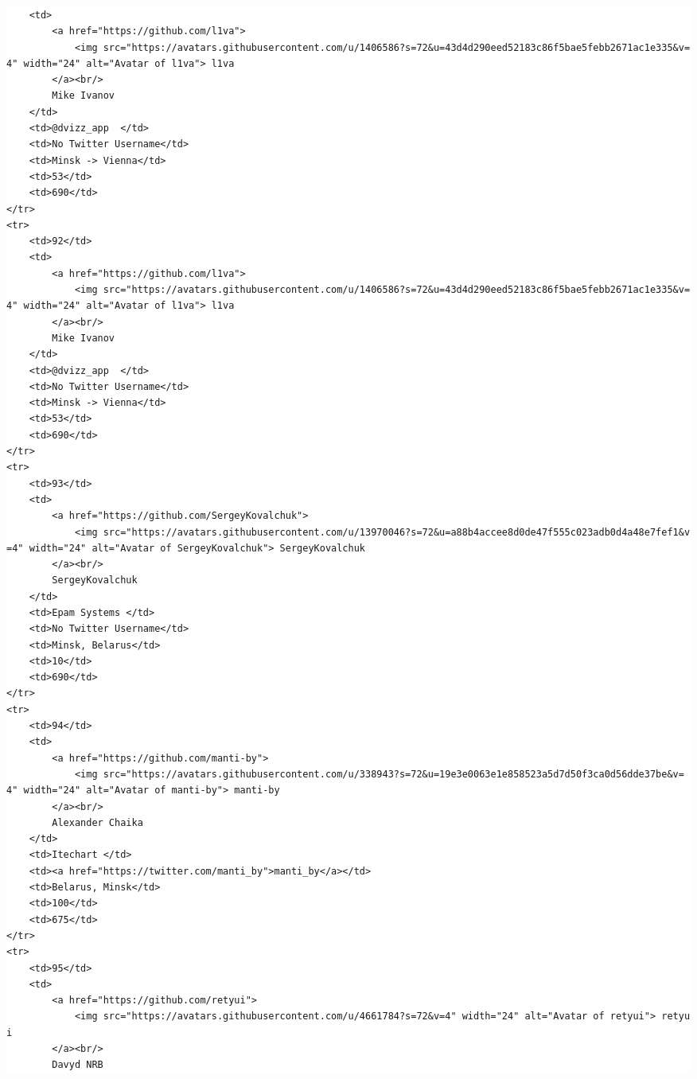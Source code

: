 		<td>
			<a href="https://github.com/l1va">
				<img src="https://avatars.githubusercontent.com/u/1406586?s=72&u=43d4d290eed52183c86f5bae5febb2671ac1e335&v=4" width="24" alt="Avatar of l1va"> l1va
			</a><br/>
			Mike Ivanov
		</td>
		<td>@dvizz_app  </td>
		<td>No Twitter Username</td>
		<td>Minsk -> Vienna</td>
		<td>53</td>
		<td>690</td>
	</tr>
	<tr>
		<td>92</td>
		<td>
			<a href="https://github.com/l1va">
				<img src="https://avatars.githubusercontent.com/u/1406586?s=72&u=43d4d290eed52183c86f5bae5febb2671ac1e335&v=4" width="24" alt="Avatar of l1va"> l1va
			</a><br/>
			Mike Ivanov
		</td>
		<td>@dvizz_app  </td>
		<td>No Twitter Username</td>
		<td>Minsk -> Vienna</td>
		<td>53</td>
		<td>690</td>
	</tr>
	<tr>
		<td>93</td>
		<td>
			<a href="https://github.com/SergeyKovalchuk">
				<img src="https://avatars.githubusercontent.com/u/13970046?s=72&u=a88b4accee8d0de47f555c023adb0d4a48e7fef1&v=4" width="24" alt="Avatar of SergeyKovalchuk"> SergeyKovalchuk
			</a><br/>
			SergeyKovalchuk
		</td>
		<td>Epam Systems </td>
		<td>No Twitter Username</td>
		<td>Minsk, Belarus</td>
		<td>10</td>
		<td>690</td>
	</tr>
	<tr>
		<td>94</td>
		<td>
			<a href="https://github.com/manti-by">
				<img src="https://avatars.githubusercontent.com/u/338943?s=72&u=19e3e0063e1e858523a5d7d50f3ca0d56dde37be&v=4" width="24" alt="Avatar of manti-by"> manti-by
			</a><br/>
			Alexander Chaika
		</td>
		<td>Itechart </td>
		<td><a href="https://twitter.com/manti_by">manti_by</a></td>
		<td>Belarus, Minsk</td>
		<td>100</td>
		<td>675</td>
	</tr>
	<tr>
		<td>95</td>
		<td>
			<a href="https://github.com/retyui">
				<img src="https://avatars.githubusercontent.com/u/4661784?s=72&v=4" width="24" alt="Avatar of retyui"> retyui
			</a><br/>
			Davyd NRB